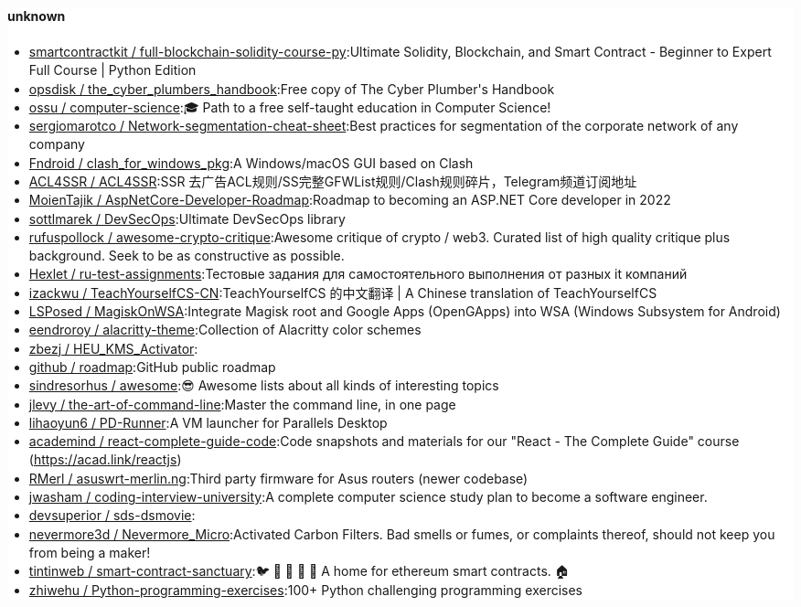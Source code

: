 #### unknown
* [smartcontractkit / full-blockchain-solidity-course-py](https://github.com/smartcontractkit/full-blockchain-solidity-course-py):Ultimate Solidity, Blockchain, and Smart Contract - Beginner to Expert Full Course | Python Edition
* [opsdisk / the_cyber_plumbers_handbook](https://github.com/opsdisk/the_cyber_plumbers_handbook):Free copy of The Cyber Plumber's Handbook
* [ossu / computer-science](https://github.com/ossu/computer-science):🎓
Path to a free self-taught education in Computer Science!
* [sergiomarotco / Network-segmentation-cheat-sheet](https://github.com/sergiomarotco/Network-segmentation-cheat-sheet):Best practices for segmentation of the corporate network of any company
* [Fndroid / clash_for_windows_pkg](https://github.com/Fndroid/clash_for_windows_pkg):A Windows/macOS GUI based on Clash
* [ACL4SSR / ACL4SSR](https://github.com/ACL4SSR/ACL4SSR):SSR 去广告ACL规则/SS完整GFWList规则/Clash规则碎片，Telegram频道订阅地址
* [MoienTajik / AspNetCore-Developer-Roadmap](https://github.com/MoienTajik/AspNetCore-Developer-Roadmap):Roadmap to becoming an ASP.NET Core developer in 2022
* [sottlmarek / DevSecOps](https://github.com/sottlmarek/DevSecOps):Ultimate DevSecOps library
* [rufuspollock / awesome-crypto-critique](https://github.com/rufuspollock/awesome-crypto-critique):Awesome critique of crypto / web3. Curated list of high quality critique plus background. Seek to be as constructive as possible.
* [Hexlet / ru-test-assignments](https://github.com/Hexlet/ru-test-assignments):Тестовые задания для самостоятельного выполнения от разных it компаний
* [izackwu / TeachYourselfCS-CN](https://github.com/izackwu/TeachYourselfCS-CN):TeachYourselfCS 的中文翻译 | A Chinese translation of TeachYourselfCS
* [LSPosed / MagiskOnWSA](https://github.com/LSPosed/MagiskOnWSA):Integrate Magisk root and Google Apps (OpenGApps) into WSA (Windows Subsystem for Android)
* [eendroroy / alacritty-theme](https://github.com/eendroroy/alacritty-theme):Collection of Alacritty color schemes
* [zbezj / HEU_KMS_Activator](https://github.com/zbezj/HEU_KMS_Activator):
* [github / roadmap](https://github.com/github/roadmap):GitHub public roadmap
* [sindresorhus / awesome](https://github.com/sindresorhus/awesome):😎
Awesome lists about all kinds of interesting topics
* [jlevy / the-art-of-command-line](https://github.com/jlevy/the-art-of-command-line):Master the command line, in one page
* [lihaoyun6 / PD-Runner](https://github.com/lihaoyun6/PD-Runner):A VM launcher for Parallels Desktop
* [academind / react-complete-guide-code](https://github.com/academind/react-complete-guide-code):Code snapshots and materials for our "React - The Complete Guide" course (https://acad.link/reactjs)
* [RMerl / asuswrt-merlin.ng](https://github.com/RMerl/asuswrt-merlin.ng):Third party firmware for Asus routers (newer codebase)
* [jwasham / coding-interview-university](https://github.com/jwasham/coding-interview-university):A complete computer science study plan to become a software engineer.
* [devsuperior / sds-dsmovie](https://github.com/devsuperior/sds-dsmovie):
* [nevermore3d / Nevermore_Micro](https://github.com/nevermore3d/Nevermore_Micro):Activated Carbon Filters. Bad smells or fumes, or complaints thereof, should not keep you from being a maker!
* [tintinweb / smart-contract-sanctuary](https://github.com/tintinweb/smart-contract-sanctuary):🐦
🌴
🌴
🌴
🦕
A home for ethereum smart contracts.
🏠
* [zhiwehu / Python-programming-exercises](https://github.com/zhiwehu/Python-programming-exercises):100+ Python challenging programming exercises
